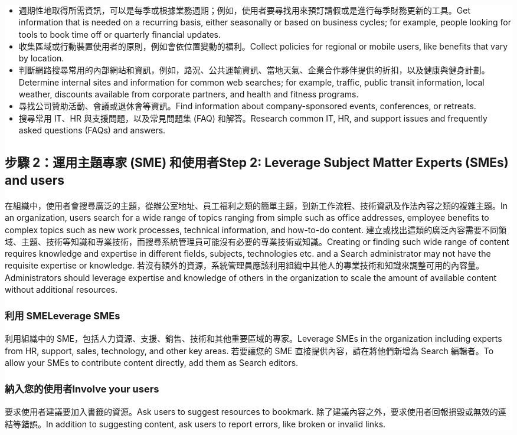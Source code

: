 - <span data-ttu-id="d0b15-116">週期性地取得所需資訊，可以是每季或根據業務週期；例如，使用者要尋找用來預訂請假或是進行每季財務更新的工具。</span><span class="sxs-lookup"><span data-stu-id="d0b15-116">Get information that is needed on a recurring basis, either seasonally or based on business cycles; for example, people looking for tools to book time off or quarterly financial updates.</span></span>
- <span data-ttu-id="d0b15-117">收集區域或行動裝置使用者的原則，例如會依位置變動的福利。</span><span class="sxs-lookup"><span data-stu-id="d0b15-117">Collect policies for regional or mobile users, like benefits that vary by location.</span></span>
- <span data-ttu-id="d0b15-118">判斷網路搜尋常用的內部網站和資訊，例如，路況、公共運輸資訊、當地天氣、企業合作夥伴提供的折扣，以及健康與健身計劃。</span><span class="sxs-lookup"><span data-stu-id="d0b15-118">Determine internal sites and information for common web searches; for example, traffic, public transit information, local weather, discounts available from corporate partners, and health and fitness programs.</span></span>
- <span data-ttu-id="d0b15-119">尋找公司贊助活動、會議或退休會等資訊。</span><span class="sxs-lookup"><span data-stu-id="d0b15-119">Find information about company-sponsored events, conferences, or retreats.</span></span>
- <span data-ttu-id="d0b15-120">搜尋常用 IT、HR 與支援問題，以及常見問題集 (FAQ) 和解答。</span><span class="sxs-lookup"><span data-stu-id="d0b15-120">Research common IT, HR, and support issues and frequently asked questions (FAQs) and answers.</span></span>

## <a name="step-2-leverage-subject-matter-experts-smes-and-users"></a><span data-ttu-id="d0b15-121">步驟 2：運用主題專家 (SME) 和使用者</span><span class="sxs-lookup"><span data-stu-id="d0b15-121">Step 2: Leverage Subject Matter Experts (SMEs) and users</span></span>
<span data-ttu-id="d0b15-122">在組織中，使用者會搜尋廣泛的主題，從辦公室地址、員工福利之類的簡單主題，到新工作流程、技術資訊及作法內容之類的複雜主題。</span><span class="sxs-lookup"><span data-stu-id="d0b15-122">In an organization, users search for a wide range of topics ranging from simple such as office addresses, employee benefits to complex topics such as new work processes, technical information, and how-to-do content.</span></span> <span data-ttu-id="d0b15-123">建立或找出這類的廣泛內容需要不同領域、主題、技術等知識和專業技術，而搜尋系統管理員可能沒有必要的專業技術或知識。</span><span class="sxs-lookup"><span data-stu-id="d0b15-123">Creating or finding such wide range of content requires knowledge and expertise in different fields, subjects, technologies etc. and a Search administrator may not have the requisite expertise or knowledge.</span></span> <span data-ttu-id="d0b15-124">若沒有額外的資源，系統管理員應該利用組織中其他人的專業技術和知識來調整可用的內容量。</span><span class="sxs-lookup"><span data-stu-id="d0b15-124">Administrators should leverage expertise and knowledge of others in the organization to scale the amount of available content without additional resources.</span></span>

### <a name="leverage-smes"></a><span data-ttu-id="d0b15-125">利用 SME</span><span class="sxs-lookup"><span data-stu-id="d0b15-125">Leverage SMEs</span></span>
<span data-ttu-id="d0b15-126">利用組織中的 SME，包括人力資源、支援、銷售、技術和其他重要區域的專家。</span><span class="sxs-lookup"><span data-stu-id="d0b15-126">Leverage SMEs in the organization including experts from HR, support, sales, technology, and other key areas.</span></span> <span data-ttu-id="d0b15-127">若要讓您的 SME 直接提供內容，請在將他們新增為 Search 編輯者。</span><span class="sxs-lookup"><span data-stu-id="d0b15-127">To allow your SMEs to contribute content directly, add them as Search editors.</span></span> 

### <a name="involve-your-users"></a><span data-ttu-id="d0b15-128">納入您的使用者</span><span class="sxs-lookup"><span data-stu-id="d0b15-128">Involve your users</span></span>
<span data-ttu-id="d0b15-129">要求使用者建議要加入書籤的資源。</span><span class="sxs-lookup"><span data-stu-id="d0b15-129">Ask users to suggest resources to bookmark.</span></span> <span data-ttu-id="d0b15-130">除了建議內容之外，要求使用者回報損毀或無效的連結等錯誤。</span><span class="sxs-lookup"><span data-stu-id="d0b15-130">In addition to suggesting content, ask users to report errors, like broken or invalid links.</span></span>
